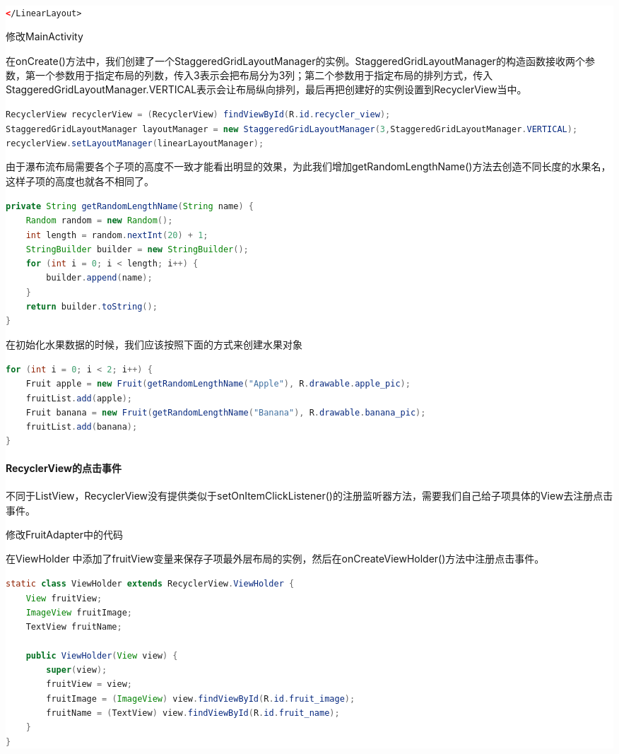 ```xml
</LinearLayout>
```

修改MainActivity

在onCreate()方法中，我们创建了一个StaggeredGridLayoutManager的实例。StaggeredGridLayoutManager的构造函数接收两个参数，第一个参数用于指定布局的列数，传入3表示会把布局分为3列；第二个参数用于指定布局的排列方式，传入StaggeredGridLayoutManager.VERTICAL表示会让布局纵向排列，最后再把创建好的实例设置到RecyclerView当中。

```java
RecyclerView recyclerView = (RecyclerView) findViewById(R.id.recycler_view);
StaggeredGridLayoutManager layoutManager = new StaggeredGridLayoutManager(3,StaggeredGridLayoutManager.VERTICAL);
recyclerView.setLayoutManager(linearLayoutManager);
```

由于瀑布流布局需要各个子项的高度不一致才能看出明显的效果，为此我们增加getRandomLengthName()方法去创造不同长度的水果名，这样子项的高度也就各不相同了。

```java
private String getRandomLengthName(String name) {
	Random random = new Random();
	int length = random.nextInt(20) + 1;
	StringBuilder builder = new StringBuilder();
	for (int i = 0; i < length; i++) {
		builder.append(name);
	}
	return builder.toString();
}
```

在初始化水果数据的时候，我们应该按照下面的方式来创建水果对象

```java
for (int i = 0; i < 2; i++) {
	Fruit apple = new Fruit(getRandomLengthName("Apple"), R.drawable.apple_pic);
	fruitList.add(apple);
	Fruit banana = new Fruit(getRandomLengthName("Banana"), R.drawable.banana_pic);
	fruitList.add(banana);
}
```

#### RecyclerView的点击事件

不同于ListView，RecyclerView没有提供类似于setOnItemClickListener()的注册监听器方法，需要我们自己给子项具体的View去注册点击事件。

修改FruitAdapter中的代码

在ViewHolder 中添加了fruitView变量来保存子项最外层布局的实例，然后在onCreateViewHolder()方法中注册点击事件。

```java
static class ViewHolder extends RecyclerView.ViewHolder {
	View fruitView;
	ImageView fruitImage;
	TextView fruitName;

	public ViewHolder(View view) {
		super(view);
		fruitView = view;
		fruitImage = (ImageView) view.findViewById(R.id.fruit_image);
		fruitName = (TextView) view.findViewById(R.id.fruit_name);
	}
}
```
